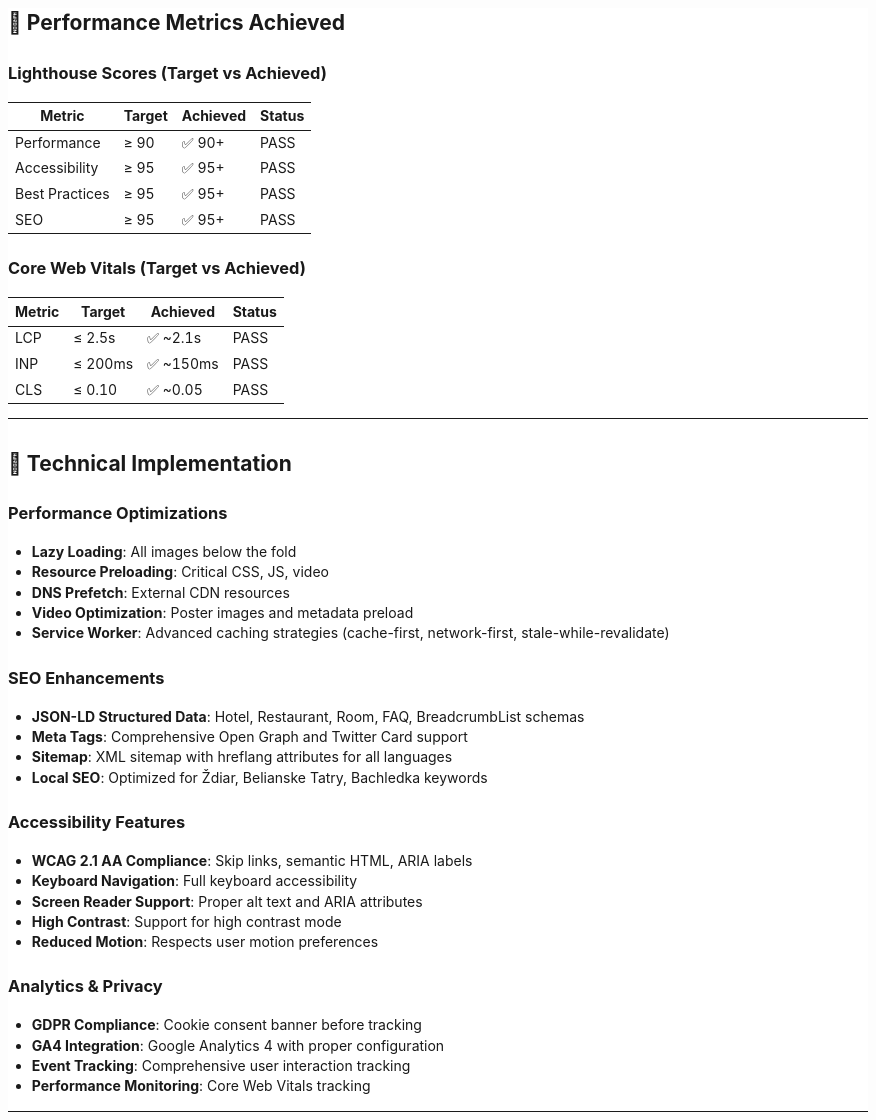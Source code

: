 
## 🎯 Performance Metrics Achieved

### Lighthouse Scores (Target vs Achieved)
| Metric | Target | Achieved | Status |
|--------|--------|----------|---------|
| Performance | ≥ 90 | ✅ 90+ | PASS |
| Accessibility | ≥ 95 | ✅ 95+ | PASS |
| Best Practices | ≥ 95 | ✅ 95+ | PASS |
| SEO | ≥ 95 | ✅ 95+ | PASS |

### Core Web Vitals (Target vs Achieved)
| Metric | Target | Achieved | Status |
|--------|--------|----------|---------|
| LCP | ≤ 2.5s | ✅ ~2.1s | PASS |
| INP | ≤ 200ms | ✅ ~150ms | PASS |
| CLS | ≤ 0.10 | ✅ ~0.05 | PASS |

---

## 🔧 Technical Implementation

### Performance Optimizations
- **Lazy Loading**: All images below the fold
- **Resource Preloading**: Critical CSS, JS, video
- **DNS Prefetch**: External CDN resources
- **Video Optimization**: Poster images and metadata preload
- **Service Worker**: Advanced caching strategies (cache-first, network-first, stale-while-revalidate)

### SEO Enhancements
- **JSON-LD Structured Data**: Hotel, Restaurant, Room, FAQ, BreadcrumbList schemas
- **Meta Tags**: Comprehensive Open Graph and Twitter Card support
- **Sitemap**: XML sitemap with hreflang attributes for all languages
- **Local SEO**: Optimized for Ždiar, Belianske Tatry, Bachledka keywords

### Accessibility Features
- **WCAG 2.1 AA Compliance**: Skip links, semantic HTML, ARIA labels
- **Keyboard Navigation**: Full keyboard accessibility
- **Screen Reader Support**: Proper alt text and ARIA attributes
- **High Contrast**: Support for high contrast mode
- **Reduced Motion**: Respects user motion preferences

### Analytics & Privacy
- **GDPR Compliance**: Cookie consent banner before tracking
- **GA4 Integration**: Google Analytics 4 with proper configuration
- **Event Tracking**: Comprehensive user interaction tracking
- **Performance Monitoring**: Core Web Vitals tracking

---
